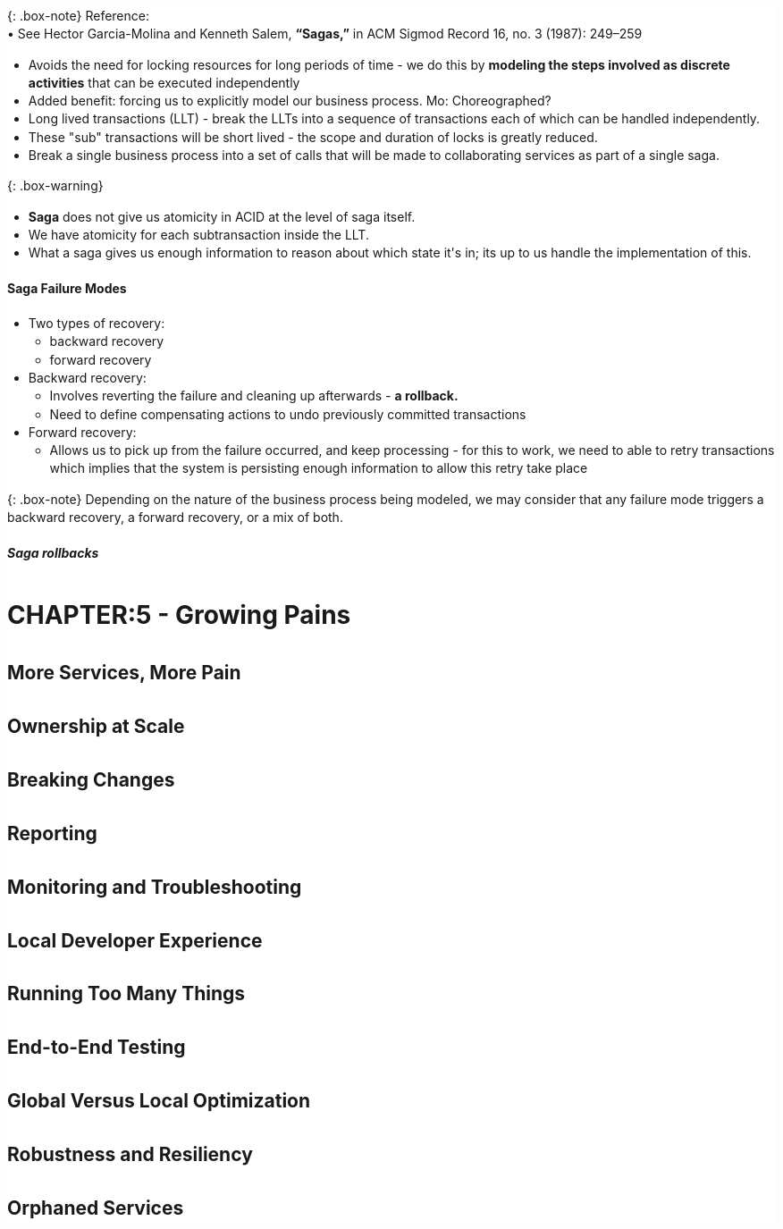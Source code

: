 {: .box-note} 
Reference: <br/>
	• See Hector Garcia-Molina and Kenneth Salem, **“Sagas,”** in ACM Sigmod Record 16, no. 3 (1987): 249–259 


* Avoids the need for locking resources for long periods of time - we do this by **modeling the steps involved as discrete activities** that can be executed independently
* Added benefit: forcing us to explicitly model our business process. Mo: Choreographed?
* Long lived transactions (LLT) - break the LLTs into a sequence of transactions each of which can be handled independently.
* These "sub" transactions will be short lived - the scope and duration of locks is greatly reduced.
* Break a single business process into a set of calls that will be made to collaborating services as part of a single saga.

{: .box-warning} 
* **Saga** does not give us atomicity in ACID at the level of saga itself.
* We have atomicity for each subtransaction inside the LLT.
* What a saga gives us enough information to reason about which state it's in; its up to us handle the implementation of this.

#### Saga Failure Modes
* Two types of recovery:
	* backward recovery
	* forward recovery
* Backward recovery:
	* Involves reverting the failure and cleaning up afterwards - **a rollback.**
	* Need to define compensating actions to undo previously committed transactions
* Forward recovery:
	* Allows us to pick up from the failure occurred, and keep processing - for this to work, we need to able to retry transactions which implies that the system is persisting enough information to allow this retry take place

{: .box-note} 
	Depending on the nature of the business process being modeled, we may consider that any failure mode triggers a backward recovery, a forward recovery, or a mix of both.

##### Saga rollbacks


# CHAPTER:5 - Growing Pains
## More Services, More Pain
## Ownership at Scale
## Breaking Changes
## Reporting
## Monitoring and Troubleshooting
## Local Developer Experience
## Running Too Many Things
## End-to-End Testing
## Global Versus Local Optimization
## Robustness and Resiliency
## Orphaned Services